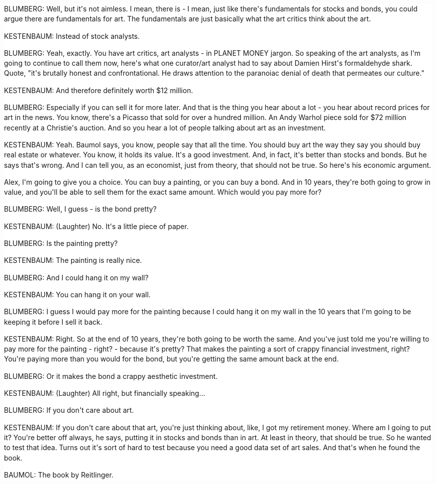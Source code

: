 BLUMBERG: Well, but it's not aimless. I mean, there is - I mean, just like there's fundamentals for stocks and bonds, you could argue there are fundamentals for art. The fundamentals are just basically what the art critics think about the art.

KESTENBAUM: Instead of stock analysts.

BLUMBERG: Yeah, exactly. You have art critics, art analysts - in PLANET MONEY jargon. So speaking of the art analysts, as I'm going to continue to call them now, here's what one curator/art analyst had to say about Damien Hirst's formaldehyde shark. Quote, "it's brutally honest and confrontational. He draws attention to the paranoiac denial of death that permeates our culture."

KESTENBAUM: And therefore definitely worth $12 million.

BLUMBERG: Especially if you can sell it for more later. And that is the thing you hear about a lot - you hear about record prices for art in the news. You know, there's a Picasso that sold for over a hundred million. An Andy Warhol piece sold for $72 million recently at a Christie's auction. And so you hear a lot of people talking about art as an investment.

KESTENBAUM: Yeah. Baumol says, you know, people say that all the time. You should buy art the way they say you should buy real estate or whatever. You know, it holds its value. It's a good investment. And, in fact, it's better than stocks and bonds. But he says that's wrong. And I can tell you, as an economist, just from theory, that should not be true. So here's his economic argument.

Alex, I'm going to give you a choice. You can buy a painting, or you can buy a bond. And in 10 years, they're both going to grow in value, and you'll be able to sell them for the exact same amount. Which would you pay more for?

BLUMBERG: Well, I guess - is the bond pretty?

KESTENBAUM: (Laughter) No. It's a little piece of paper.

BLUMBERG: Is the painting pretty?

KESTENBAUM: The painting is really nice.

BLUMBERG: And I could hang it on my wall?

KESTENBAUM: You can hang it on your wall.

BLUMBERG: I guess I would pay more for the painting because I could hang it on my wall in the 10 years that I'm going to be keeping it before I sell it back.

KESTENBAUM: Right. So at the end of 10 years, they're both going to be worth the same. And you've just told me you're willing to pay more for the painting - right? - because it's pretty? That makes the painting a sort of crappy financial investment, right? You're paying more than you would for the bond, but you're getting the same amount back at the end.

BLUMBERG: Or it makes the bond a crappy aesthetic investment.

KESTENBAUM: (Laughter) All right, but financially speaking...

BLUMBERG: If you don't care about art.

KESTENBAUM: If you don't care about that art, you're just thinking about, like, I got my retirement money. Where am I going to put it? You're better off always, he says, putting it in stocks and bonds than in art. At least in theory, that should be true. So he wanted to test that idea. Turns out it's sort of hard to test because you need a good data set of art sales. And that's when he found the book.

BAUMOL: The book by Reitlinger.

